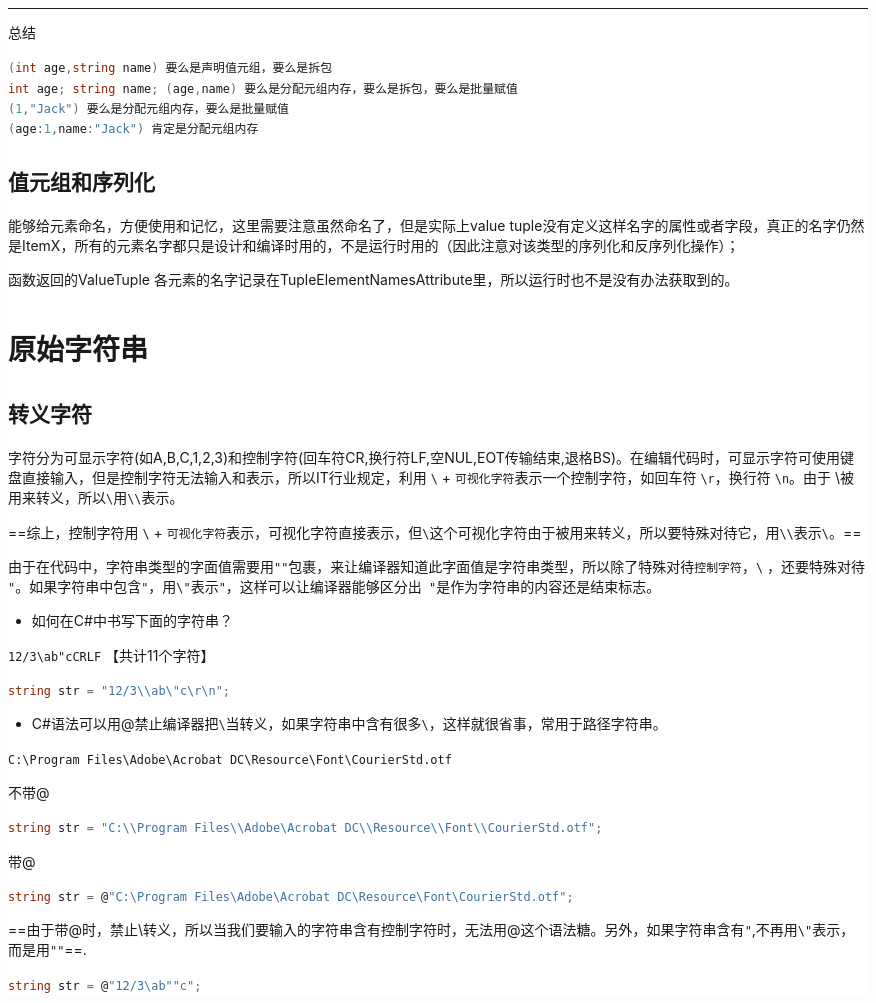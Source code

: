 -----

总结

```csharp
(int age,string name) 要么是声明值元组，要么是拆包
int age; string name; (age,name) 要么是分配元组内存，要么是拆包，要么是批量赋值
(1,"Jack") 要么是分配元组内存，要么是批量赋值
(age:1,name:"Jack") 肯定是分配元组内存
```





## 值元组和序列化

能够给元素命名，方便使用和记忆，这里需要注意虽然命名了，但是实际上value tuple没有定义这样名字的属性或者字段，真正的名字仍然是ItemX，所有的元素名字都只是设计和编译时用的，不是运行时用的（因此注意对该类型的序列化和反序列化操作）；

函数返回的ValueTuple 各元素的名字记录在TupleElementNamesAttribute里，所以运行时也不是没有办法获取到的。

# 原始字符串

## 转义字符

字符分为可显示字符(如A,B,C,1,2,3)和控制字符(回车符CR,换行符LF,空NUL,EOT传输结束,退格BS)。在编辑代码时，可显示字符可使用键盘直接输入，但是控制字符无法输入和表示，所以IT行业规定，利用 `\` + `可视化字符`表示一个控制字符，如回车符 `\r`，换行符 `\n`。由于 \被用来转义，所以`\`用`\\`表示。

==综上，控制字符用 `\` + `可视化字符`表示，可视化字符直接表示，但`\`这个可视化字符由于被用来转义，所以要特殊对待它，用`\\`表示`\`。==

由于在代码中，字符串类型的字面值需要用`""`包裹，来让编译器知道此字面值是字符串类型，所以除了特殊对待`控制字符`，`\` ，还要特殊对待` "`。如果字符串中包含`"`，用`\"`表示`"`，这样可以让编译器能够区分出` "`是作为字符串的内容还是结束标志。

* 如何在C#中书写下面的字符串？

`12/3\ab"cCRLF`  【共计11个字符】

```csharp
string str = "12/3\\ab\"c\r\n";
```

* C#语法可以用@禁止编译器把`\`当转义，如果字符串中含有很多`\`，这样就很省事，常用于路径字符串。

`‪C:\Program Files\Adobe\Acrobat DC\Resource\Font\CourierStd.otf`

不带@

```csharp
string str = "‪C:\\Program Files\\Adobe\Acrobat DC\\Resource\\Font\\CourierStd.otf";
```
带@
```csharp
string str = @"‪C:\Program Files\Adobe\Acrobat DC\Resource\Font\CourierStd.otf";
```

==由于带@时，禁止\转义，所以当我们要输入的字符串含有控制字符时，无法用@这个语法糖。另外，如果字符串含有`"`,不再用`\"`表示，而是用`""`==.

```csharp
string str = @"12/3\ab""c";
```
